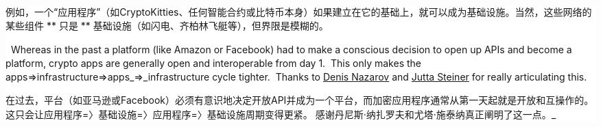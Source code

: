 例如，一个“应用程序”（如CryptoKitties、任何智能合约或比特币本身）如果建立在它的基础上，就可以成为基础设施。当然，这些网络的某些组件 \*\* 只是 \*\* 基础设施（如闪电、齐柏林飞艇等），但界限是模糊的。  

  Whereas in the past a platform (like Amazon or Facebook) had to make a conscious decision to open up APIs and become a platform, crypto apps are generally open and interoperable from day 1.  This only makes the apps=>infrastructure=>apps_\=>_infrastructure cycle tighter.  Thanks to [Denis Nazarov](https://twitter.com/Iiterature/status/1047163184833069061) and [Jutta Steiner](https://twitter.com/jutta_steiner) for really articulating this.  

在过去，平台（如亚马逊或Facebook）必须有意识地决定开放API并成为一个平台，而加密应用程序通常从第一天起就是开放和互操作的。 这只会让应用程序=〉基础设施=〉应用程序=〉基础设施周期变得更紧。 感谢丹尼斯·纳扎罗夫和尤塔·施泰纳真正阐明了这一点。_
